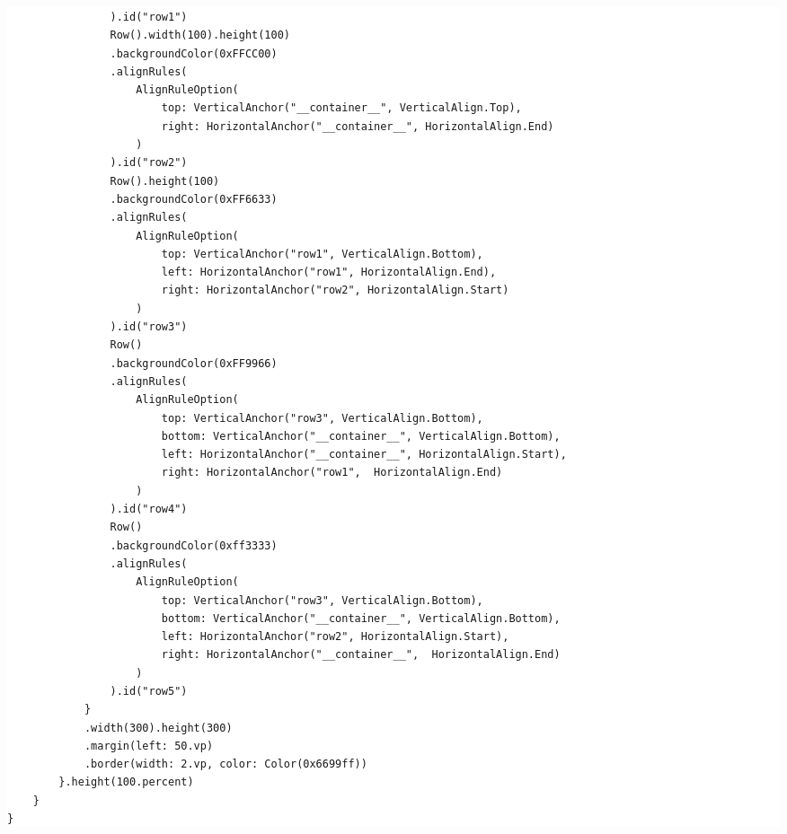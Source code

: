 ```cangjie
                ).id("row1")
                Row().width(100).height(100)
                .backgroundColor(0xFFCC00)
                .alignRules(
                    AlignRuleOption(
                        top: VerticalAnchor("__container__", VerticalAlign.Top),
                        right: HorizontalAnchor("__container__", HorizontalAlign.End)
                    )
                ).id("row2")
                Row().height(100)
                .backgroundColor(0xFF6633)
                .alignRules(
                    AlignRuleOption(
                        top: VerticalAnchor("row1", VerticalAlign.Bottom),
                        left: HorizontalAnchor("row1", HorizontalAlign.End),
                        right: HorizontalAnchor("row2", HorizontalAlign.Start)
                    )
                ).id("row3")
                Row()
                .backgroundColor(0xFF9966)
                .alignRules(
                    AlignRuleOption(
                        top: VerticalAnchor("row3", VerticalAlign.Bottom),
                        bottom: VerticalAnchor("__container__", VerticalAlign.Bottom),
                        left: HorizontalAnchor("__container__", HorizontalAlign.Start),
                        right: HorizontalAnchor("row1",  HorizontalAlign.End)
                    )
                ).id("row4")
                Row()
                .backgroundColor(0xff3333)
                .alignRules(
                    AlignRuleOption(
                        top: VerticalAnchor("row3", VerticalAlign.Bottom),
                        bottom: VerticalAnchor("__container__", VerticalAlign.Bottom),
                        left: HorizontalAnchor("row2", HorizontalAlign.Start),
                        right: HorizontalAnchor("__container__",  HorizontalAlign.End)
                    )
                ).id("row5")
            }
            .width(300).height(300)
            .margin(left: 50.vp)
            .border(width: 2.vp, color: Color(0x6699ff))
        }.height(100.percent)
    }
}
```
